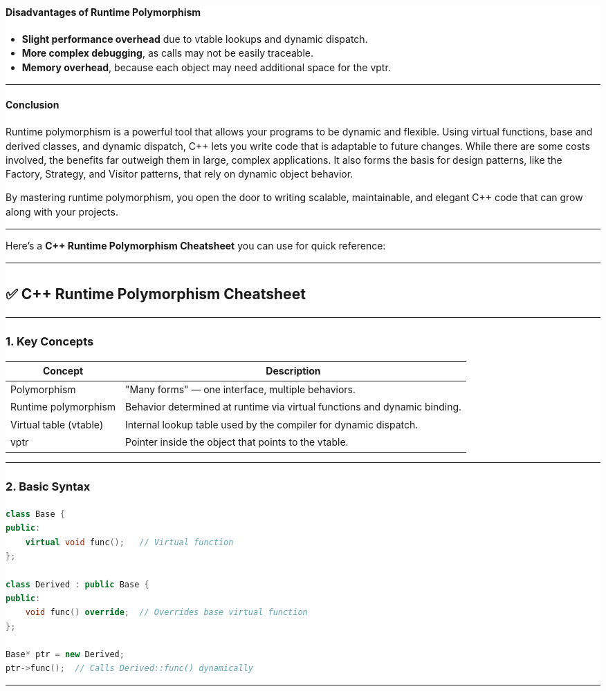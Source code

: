 
#### Disadvantages of Runtime Polymorphism  
- **Slight performance overhead** due to vtable lookups and dynamic dispatch.
- **More complex debugging**, as calls may not be easily traceable.
- **Memory overhead**, because each object may need additional space for the vptr.

---

#### Conclusion  
Runtime polymorphism is a powerful tool that allows your programs to be dynamic and flexible. Using virtual functions, base and derived classes, and dynamic dispatch, C++ lets you write code that is adaptable to future changes. While there are some costs involved, the benefits far outweigh them in large, complex applications. It also forms the basis for design patterns, like the Factory, Strategy, and Visitor patterns, that rely on dynamic object behavior.  

By mastering runtime polymorphism, you open the door to writing scalable, maintainable, and elegant C++ code that can grow along with your projects.

---

Here’s a **C++ Runtime Polymorphism Cheatsheet** you can use for quick reference:  

---

## ✅ C++ Runtime Polymorphism Cheatsheet

---

### 1. **Key Concepts**  
| Concept                | Description                                                              |
|------------------------|--------------------------------------------------------------------------|
| Polymorphism           | "Many forms" — one interface, multiple behaviors.                        |
| Runtime polymorphism   | Behavior determined at runtime via virtual functions and dynamic binding.|
| Virtual table (vtable) | Internal lookup table used by the compiler for dynamic dispatch.         |
| vptr                   | Pointer inside the object that points to the vtable.                    |

---

### 2. **Basic Syntax**  

```cpp
class Base {
public:
    virtual void func();   // Virtual function
};

class Derived : public Base {
public:
    void func() override;  // Overrides base virtual function
};

Base* ptr = new Derived;
ptr->func();  // Calls Derived::func() dynamically
```

---